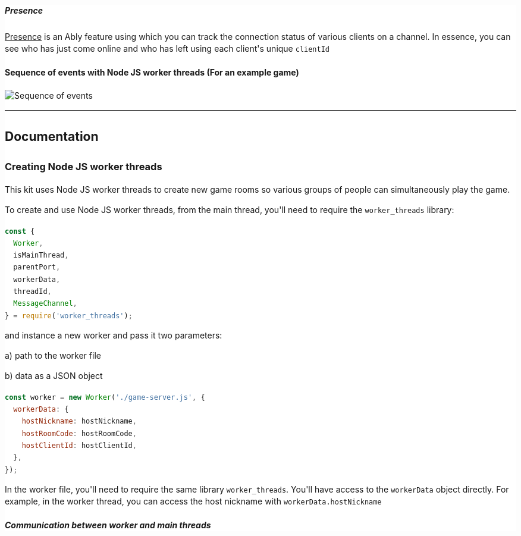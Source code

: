 ##### Presence

[Presence](https://www.ably.io/documentation/core-features/presence) is an Ably feature using which you can track the connection status of various clients on a channel. In essence, you can see who has just come online and who has left using each client's unique `clientId`

#### Sequence of events with Node JS worker threads (For an example game)

![Sequence of events](https://user-images.githubusercontent.com/5900152/90802008-8cd46b00-e30e-11ea-8c37-5c99a73c8edd.png)

---

## Documentation

### Creating Node JS worker threads

This kit uses Node JS worker threads to create new game rooms so various groups of people can simultaneously play the game.

To create and use Node JS worker threads, from the main thread, you'll need to require the `worker_threads` library:

```js
const {
  Worker,
  isMainThread,
  parentPort,
  workerData,
  threadId,
  MessageChannel,
} = require('worker_threads');
```

and instance a new worker and pass it two parameters:

a) path to the worker file

b) data as a JSON object

```js
const worker = new Worker('./game-server.js', {
  workerData: {
    hostNickname: hostNickname,
    hostRoomCode: hostRoomCode,
    hostClientId: hostClientId,
  },
});
```

In the worker file, you'll need to require the same library `worker_threads`. You'll have access to the `workerData` object directly. For example, in the worker thread, you can access the host nickname with `workerData.hostNickname`

##### Communication between worker and main threads
